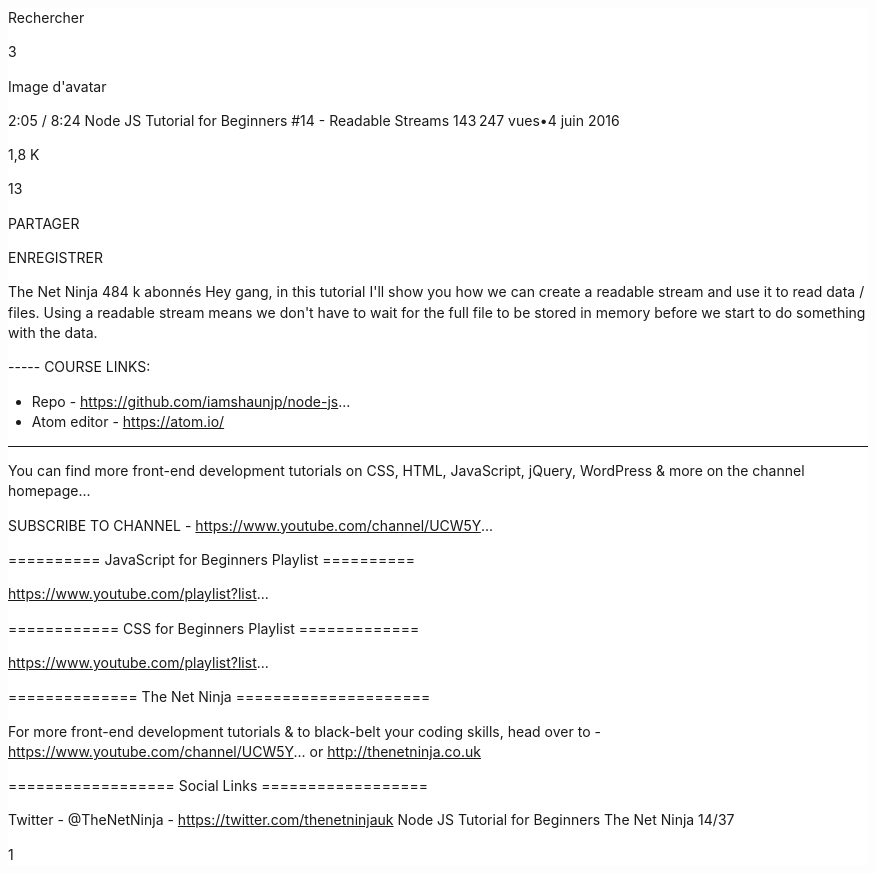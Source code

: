 
Rechercher




3

Image d'avatar


2:05 / 8:24
Node JS Tutorial for Beginners #14 - Readable Streams
143 247 vues•4 juin 2016

1,8 K

13

PARTAGER

ENREGISTRER


The Net Ninja
484 k abonnés
Hey gang, in this tutorial I'll show you how we can create a readable stream and use it to read data / files. Using a readable stream means we don't have to wait for the full file to be stored in memory before we start to do something with the data.

----- COURSE LINKS:
+ Repo - https://github.com/iamshaunjp/node-js...
+ Atom editor - https://atom.io/

---------------------------------------------------------------------------------------------
You can find more front-end development tutorials on CSS, HTML, JavaScript, jQuery, WordPress & more on the channel homepage...

SUBSCRIBE TO CHANNEL - https://www.youtube.com/channel/UCW5Y...

========== JavaScript for Beginners Playlist ==========

https://www.youtube.com/playlist?list...

============ CSS for Beginners Playlist =============

https://www.youtube.com/playlist?list...

============== The Net Ninja =====================

For more front-end development tutorials & to black-belt your coding skills, head over to - https://www.youtube.com/channel/UCW5Y... or http://thenetninja.co.uk

================== Social Links ==================

Twitter - @TheNetNinja - https://twitter.com/thenetninjauk
Node JS Tutorial for Beginners
The Net Ninja
14/37




1
